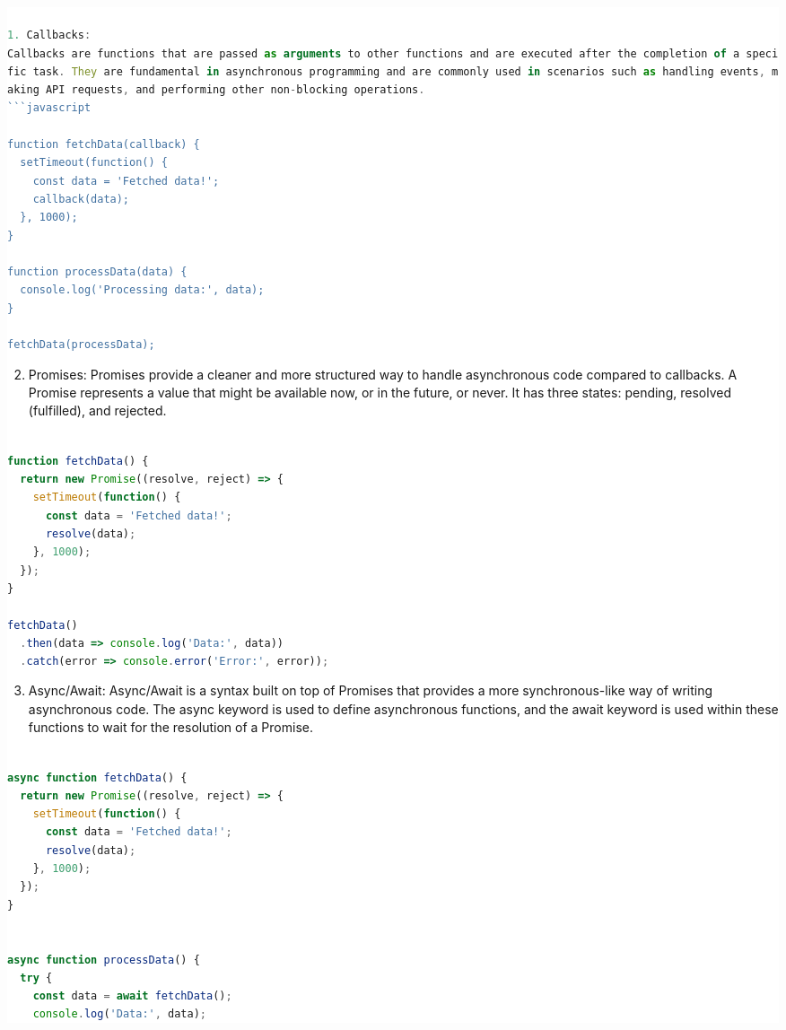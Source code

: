 ```javascript

1. Callbacks:
Callbacks are functions that are passed as arguments to other functions and are executed after the completion of a specific task. They are fundamental in asynchronous programming and are commonly used in scenarios such as handling events, making API requests, and performing other non-blocking operations.
```javascript

function fetchData(callback) {
  setTimeout(function() {
    const data = 'Fetched data!';
    callback(data);
  }, 1000);
}

function processData(data) {
  console.log('Processing data:', data);
}

fetchData(processData);

```

2. Promises:
Promises provide a cleaner and more structured way to handle asynchronous code compared to callbacks. A Promise represents a value that might be available now, or in the future, or never. It has three states: pending, resolved (fulfilled), and rejected.

```javascript

function fetchData() {
  return new Promise((resolve, reject) => {
    setTimeout(function() {
      const data = 'Fetched data!';
      resolve(data);
    }, 1000);
  });
}

fetchData()
  .then(data => console.log('Data:', data))
  .catch(error => console.error('Error:', error));

```

3. Async/Await:
Async/Await is a syntax built on top of Promises that provides a more synchronous-like way of writing asynchronous code. The async keyword is used to define asynchronous functions, and the await keyword is used within these functions to wait for the resolution of a Promise.
```javascript

async function fetchData() {
  return new Promise((resolve, reject) => {
    setTimeout(function() {
      const data = 'Fetched data!';
      resolve(data);
    }, 1000);
  });
}


async function processData() {
  try {
    const data = await fetchData();
    console.log('Data:', data);
```
